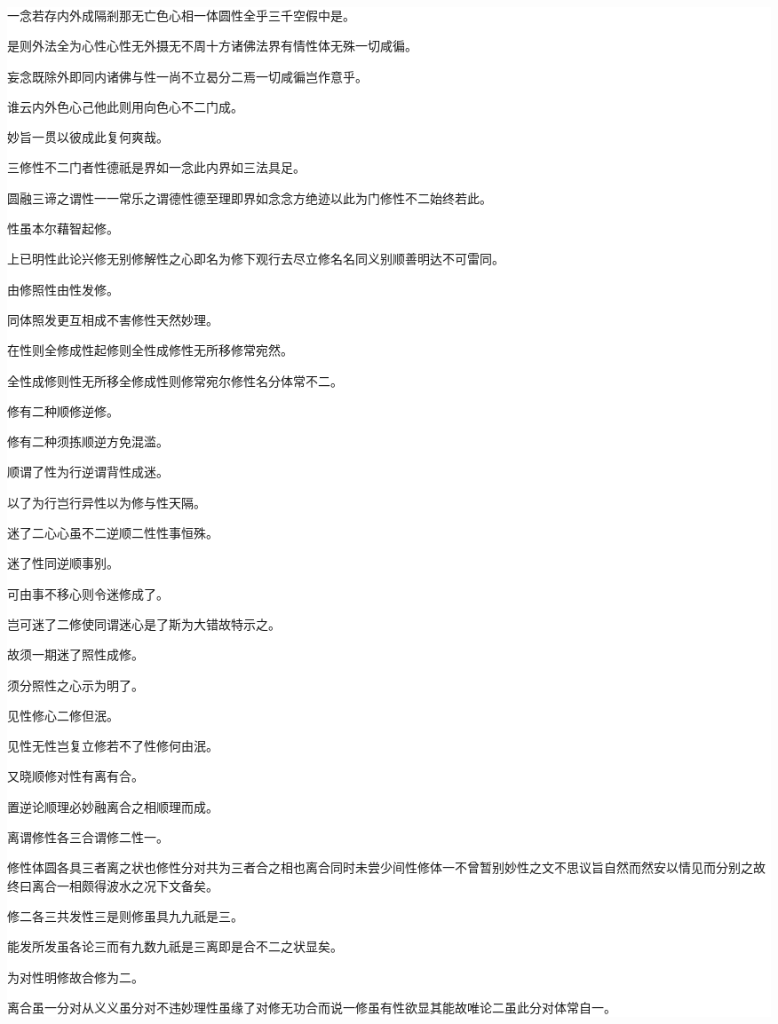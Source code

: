 一念若存内外成隔剎那无亡色心相一体圆性全乎三千空假中是。  

是则外法全为心性心性无外摄无不周十方诸佛法界有情性体无殊一切咸徧。  

妄念既除外即同内诸佛与性一尚不立曷分二焉一切咸徧岂作意乎。  

谁云内外色心己他此则用向色心不二门成。  

妙旨一贯以彼成此复何爽哉。  

三修性不二门者性德祇是界如一念此内界如三法具足。  

圆融三谛之谓性一一常乐之谓德性德至理即界如念念方绝迹以此为门修性不二始终若此。  

性虽本尔藉智起修。  

上已明性此论兴修无别修解性之心即名为修下观行去尽立修名名同义别顺善明达不可雷同。  

由修照性由性发修。  

同体照发更互相成不害修性天然妙理。  

在性则全修成性起修则全性成修性无所移修常宛然。  

全性成修则性无所移全修成性则修常宛尔修性名分体常不二。  

修有二种顺修逆修。  

修有二种须拣顺逆方免混滥。  

顺谓了性为行逆谓背性成迷。  

以了为行岂行异性以为修与性天隔。  

迷了二心心虽不二逆顺二性性事恒殊。  

迷了性同逆顺事别。  

可由事不移心则令迷修成了。  

岂可迷了二修使同谓迷心是了斯为大错故特示之。  

故须一期迷了照性成修。  

须分照性之心示为明了。  

见性修心二修但泯。  

见性无性岂复立修若不了性修何由泯。  

又晓顺修对性有离有合。  

置逆论顺理必妙融离合之相顺理而成。  

离谓修性各三合谓修二性一。  

修性体圆各具三者离之状也修性分对共为三者合之相也离合同时未尝少间性修体一不曾暂别妙性之文不思议旨自然而然安以情见而分别之故终曰离合一相颇得波水之况下文备矣。  

修二各三共发性三是则修虽具九九祇是三。  

能发所发虽各论三而有九数九祇是三离即是合不二之状显矣。  

为对性明修故合修为二。  

离合虽一分对从义义虽分对不违妙理性虽缘了对修无功合而说一修虽有性欲显其能故唯论二虽此分对体常自一。  
